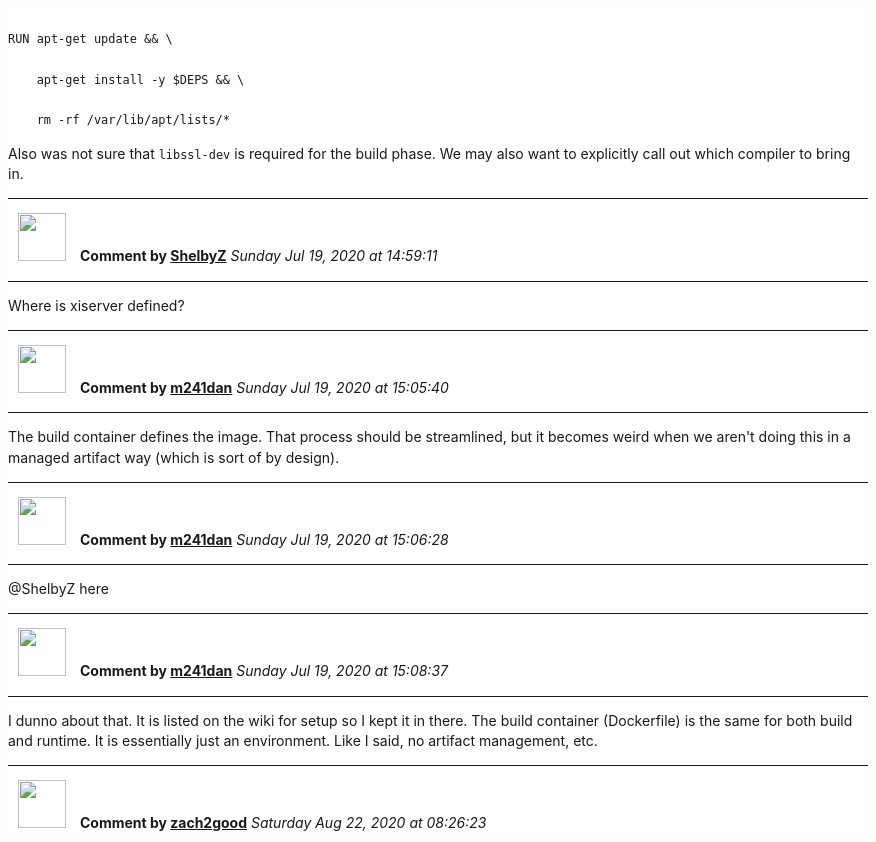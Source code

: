 ```

RUN apt-get update && \

    apt-get install -y $DEPS && \

    rm -rf /var/lib/apt/lists/*

```



Also was not sure that `libssl-dev` is required for the build phase.  We may also want to explicitly call out which compiler to bring in.


----
<a href="https://github.com/ShelbyZ"><img src="https://avatars0.githubusercontent.com/u/1033099?v=4" width="48" height="48" hspace="10"></img></a> **Comment by [ShelbyZ](https://github.com/ShelbyZ)**
_Sunday Jul 19, 2020 at 14:59:11_

----

Where is xiserver defined?


----
<a href="https://github.com/m241dan"><img src="https://avatars3.githubusercontent.com/u/3581401?v=4" width="48" height="48" hspace="10"></img></a> **Comment by [m241dan](https://github.com/m241dan)**
_Sunday Jul 19, 2020 at 15:05:40_

----

The build container defines the image. That process should be streamlined, but it becomes weird when we aren't doing this in a managed artifact way (which is sort of by design). 


----
<a href="https://github.com/m241dan"><img src="https://avatars3.githubusercontent.com/u/3581401?v=4" width="48" height="48" hspace="10"></img></a> **Comment by [m241dan](https://github.com/m241dan)**
_Sunday Jul 19, 2020 at 15:06:28_

----

@ShelbyZ here


----
<a href="https://github.com/m241dan"><img src="https://avatars3.githubusercontent.com/u/3581401?v=4" width="48" height="48" hspace="10"></img></a> **Comment by [m241dan](https://github.com/m241dan)**
_Sunday Jul 19, 2020 at 15:08:37_

----

I dunno about that. It is listed on the wiki for setup so I kept it in there. The build container (Dockerfile) is the same for both build and runtime. It is essentially just an environment. Like I said, no artifact management, etc. 


----
<a href="https://github.com/zach2good"><img src="https://avatars3.githubusercontent.com/u/1389729?v=4" width="48" height="48" hspace="10"></img></a> **Comment by [zach2good](https://github.com/zach2good)**
_Saturday Aug 22, 2020 at 08:26:23_
